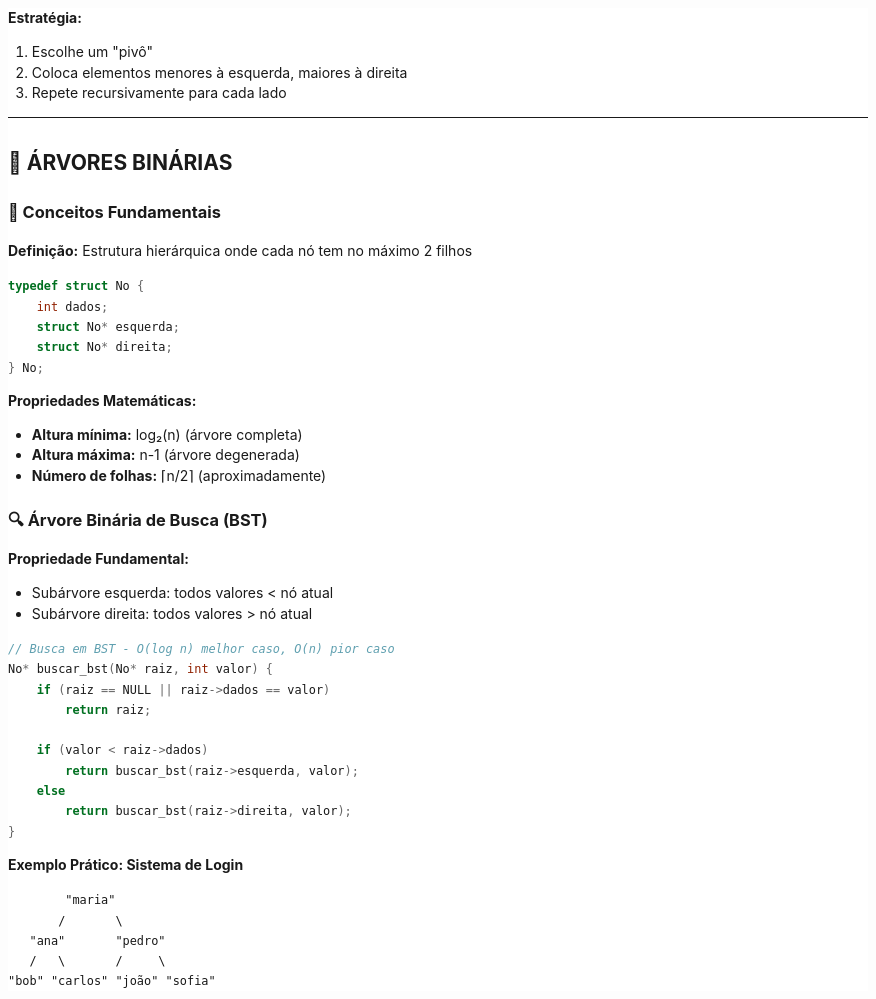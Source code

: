 **Estratégia:**
1. Escolhe um "pivô"
2. Coloca elementos menores à esquerda, maiores à direita
3. Repete recursivamente para cada lado

---

## 🌳 ÁRVORES BINÁRIAS

### **📐 Conceitos Fundamentais**

**Definição:** Estrutura hierárquica onde cada nó tem no máximo 2 filhos

```c
typedef struct No {
    int dados;
    struct No* esquerda;
    struct No* direita;
} No;
```

**Propriedades Matemáticas:**
- **Altura mínima:** log₂(n) (árvore completa)
- **Altura máxima:** n-1 (árvore degenerada)
- **Número de folhas:** ⌈n/2⌉ (aproximadamente)

### **🔍 Árvore Binária de Busca (BST)**

**Propriedade Fundamental:**
- Subárvore esquerda: todos valores < nó atual
- Subárvore direita: todos valores > nó atual

```c
// Busca em BST - O(log n) melhor caso, O(n) pior caso
No* buscar_bst(No* raiz, int valor) {
    if (raiz == NULL || raiz->dados == valor)
        return raiz;
    
    if (valor < raiz->dados)
        return buscar_bst(raiz->esquerda, valor);
    else
        return buscar_bst(raiz->direita, valor);
}
```

**Exemplo Prático: Sistema de Login**
```
        "maria"
       /       \
   "ana"       "pedro"
   /   \       /     \
"bob" "carlos" "joão" "sofia"
```
